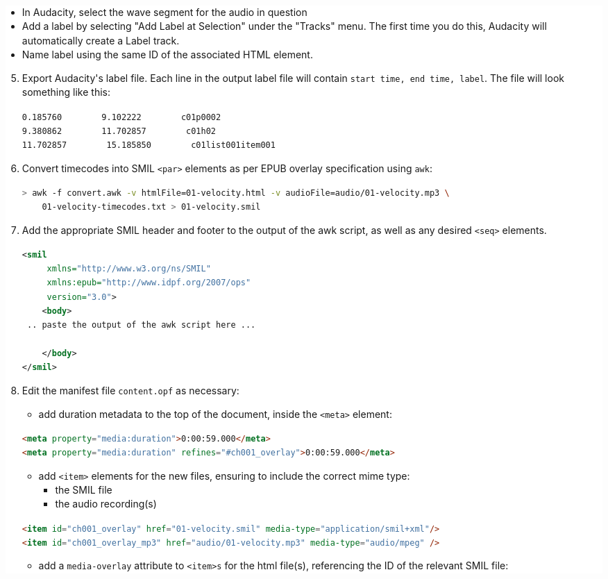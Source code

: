    * In Audacity, select the wave segment for the audio in question
   * Add a label by selecting "Add Label at Selection" under the "Tracks" menu. The first time you do this, Audacity
   will automatically create a Label track.
   * Name label using the same ID of the associated HTML element.

5. Export Audacity's label file. Each line in the output label file will contain `start time, end time, label`. The
file will look something like this:

   ```text
   0.185760        9.102222        c01p0002
   9.380862        11.702857        c01h02
   11.702857        15.185850        c01list001item001
   ```

6. Convert timecodes into SMIL `<par>` elements as per EPUB overlay specification using `awk`:

   ```bash
   > awk -f convert.awk -v htmlFile=01-velocity.html -v audioFile=audio/01-velocity.mp3 \
       01-velocity-timecodes.txt > 01-velocity.smil
   ```

7. Add the appropriate SMIL header and footer to the output of the awk script, as well as any desired `<seq>` elements.

   ```xml
   <smil
        xmlns="http://www.w3.org/ns/SMIL"
        xmlns:epub="http://www.idpf.org/2007/ops"
        version="3.0">
       <body>
    .. paste the output of the awk script here ...
   
       </body>
   </smil>
   ```

8. Edit the manifest file `content.opf` as necessary:

   * add duration metadata to the top of the document, inside the `<meta>` element:

   ```html
   <meta property="media:duration">0:00:59.000</meta>
   <meta property="media:duration" refines="#ch001_overlay">0:00:59.000</meta>
   ```

   * add `<item>` elements for the new files, ensuring to include the correct mime type:
     * the SMIL file
     * the audio recording(s)

   ```html
   <item id="ch001_overlay" href="01-velocity.smil" media-type="application/smil+xml"/>
   <item id="ch001_overlay_mp3" href="audio/01-velocity.mp3" media-type="audio/mpeg" />
   ```

   * add a `media-overlay` attribute to `<item>s` for the html file(s), referencing the ID of the relevant SMIL file:
